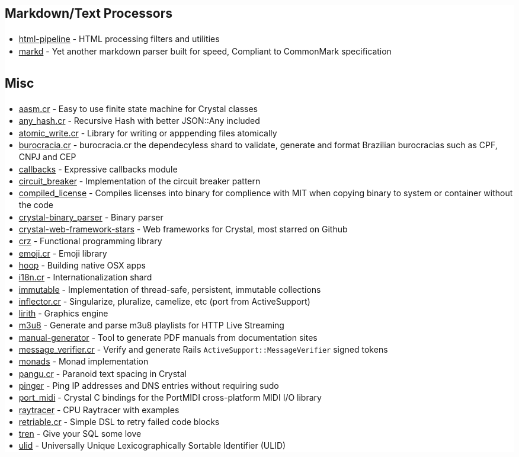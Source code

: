 ## Markdown/Text Processors
 * [html-pipeline](https://github.com/huacnlee/html-pipeline) - HTML processing filters and utilities
 * [markd](https://github.com/icyleaf/markd) - Yet another markdown parser built for speed, Compliant to CommonMark specification

## Misc
 * [aasm.cr](https://github.com/veelenga/aasm.cr) - Easy to use finite state machine for Crystal classes
 * [any_hash.cr](https://github.com/Sija/any_hash.cr) - Recursive Hash with better JSON::Any included
 * [atomic_write.cr](https://github.com/chris-huxtable/atomic_write.cr) - Library for writing or apppending files atomically
 * [burocracia.cr](https://github.com/vnbrs/burocracia.cr) - burocracia.cr the dependecyless shard to validate, generate and format Brazilian burocracias such as CPF, CNPJ and CEP
 * [callbacks](https://github.com/vladfaust/callbacks.cr) - Expressive callbacks module
 * [circuit_breaker](https://github.com/TPei/circuit_breaker) - Implementation of the circuit breaker pattern
 * [compiled_license](https://github.com/elorest/compiled_license) - Compiles licenses into binary for complience with MIT when copying binary to system or container without the code
 * [crystal-binary_parser](https://github.com/DanSnow/crystal-binary_parser) - Binary parser
 * [crystal-web-framework-stars](https://github.com/isaced/crystal-web-framework-stars) - Web frameworks for Crystal, most starred on Github
 * [crz](https://github.com/dhruvrajvanshi/crz) - Functional programming library
 * [emoji.cr](https://github.com/veelenga/emoji.cr) - Emoji library
 * [hoop](https://github.com/0x73/hoop) - Building native OSX apps
 * [i18n.cr](https://github.com/vladfaust/i18n.cr) - Internationalization shard
 * [immutable](https://github.com/lucaong/immutable) - Implementation of thread-safe, persistent, immutable collections
 * [inflector.cr](https://github.com/phoffer/inflector.cr) - Singularize, pluralize, camelize, etc (port from ActiveSupport)
 * [lirith](https://github.com/lirith-engine/lirith) - Graphics engine
 * [m3u8](https://github.com/akiicat/m3u8) - Generate and parse m3u8 playlists for HTTP Live Streaming
 * [manual-generator](https://github.com/blocknotes/manual-generator) - Tool to generate PDF manuals from documentation sites
 * [message_verifier.cr](https://github.com/danielwestendorf/message_verifier.cr) - Verify and generate Rails `ActiveSupport::MessageVerifier` signed tokens
 * [monads](https://github.com/alex-lairan/monads) - Monad implementation
 * [pangu.cr](https://github.com/isaced/pangu.cr) - Paranoid text spacing in Crystal
 * [pinger](https://github.com/spider-gazelle/pinger) - Ping IP addresses and DNS entries without requiring sudo
 * [port_midi](https://github.com/jimm/crystal_port_midi) - Crystal C bindings for the PortMIDI cross-platform MIDI I/O library
 * [raytracer](https://github.com/l3kn/raytracer) - CPU Raytracer with examples
 * [retriable.cr](https://github.com/Sija/retriable.cr) - Simple DSL to retry failed code blocks
 * [tren](https://github.com/sdogruyol/tren) - Give your SQL some love
 * [ulid](https://github.com/SuperPaintman/ulid) - Universally Unique Lexicographically Sortable Identifier (ULID)
